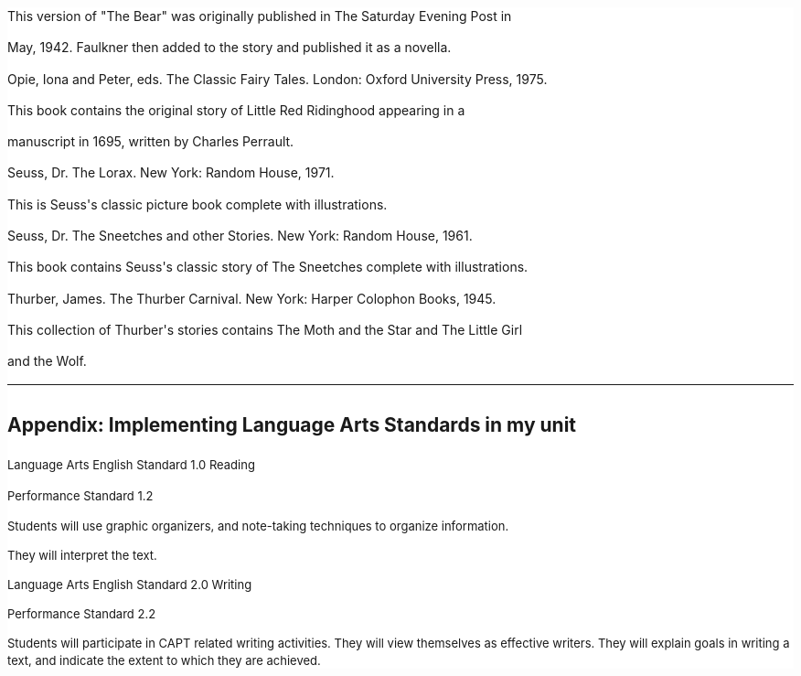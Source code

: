 <p>
This version of "The Bear" was originally published in The Saturday Evening Post in
</p>
<p>
May, 1942. Faulkner then added to the story and published it as a novella.
</p>
<p>
Opie, Iona and Peter, eds. The Classic Fairy Tales. London: Oxford University Press, 1975.
</p>
<p>
This book contains the original story of Little Red Ridinghood appearing in a
</p>
<p>
manuscript in 1695, written by Charles Perrault.
</p>
<p>
Seuss, Dr. The Lorax. New York: Random House, 1971.
</p>
<p>
This is Seuss's classic picture book complete with illustrations.
</p>
<p>
Seuss, Dr. The Sneetches and other Stories. New York: Random House, 1961.
</p>
<p>
This book contains Seuss's classic story of The Sneetches complete with illustrations.
</p>
<p>
Thurber, James. The Thurber Carnival. New York: Harper Colophon Books, 1945.
</p>
<p>
This collection of Thurber's stories contains The Moth and the Star and The Little Girl
</p>
<p>
and the Wolf.
</p>
</font>
</p>
<hr/>
<h2>
Appendix: Implementing Language Arts Standards in my unit
</h2>
<p>
<font size="-1">
Language Arts English Standard 1.0 Reading
<p>
Performance Standard 1.2
</p>
<p>
Students will use graphic organizers, and note-taking techniques to organize information.
</p>
<p>
They will interpret the text.
</p>
<p>
Language Arts English Standard 2.0 Writing
</p>
<p>
Performance Standard 2.2
</p>
<p>
Students will participate in CAPT related writing activities. They will view themselves as effective writers. They will explain goals in writing a text, and indicate the extent to which they are achieved.